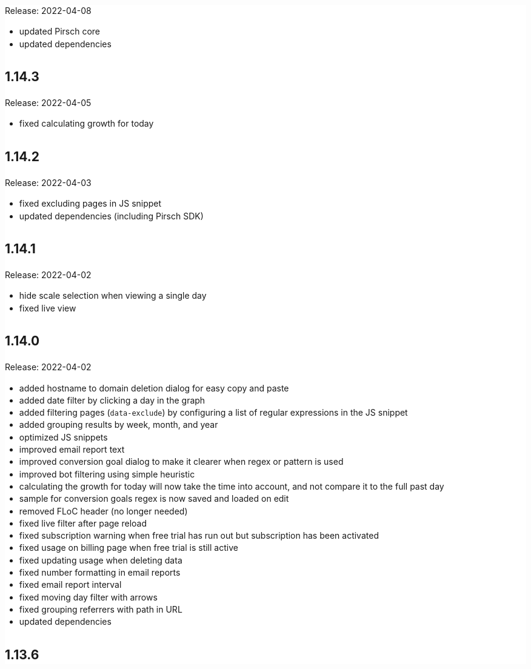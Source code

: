 Release: 2022-04-08

* updated Pirsch core
* updated dependencies

## 1.14.3

Release: 2022-04-05

* fixed calculating growth for today

## 1.14.2

Release: 2022-04-03

* fixed excluding pages in JS snippet
* updated dependencies (including Pirsch SDK)

## 1.14.1

Release: 2022-04-02

* hide scale selection when viewing a single day
* fixed live view

## 1.14.0

Release: 2022-04-02

* added hostname to domain deletion dialog for easy copy and paste
* added date filter by clicking a day in the graph
* added filtering pages (`data-exclude`) by configuring a list of regular expressions in the JS snippet
* added grouping results by week, month, and year
* optimized JS snippets
* improved email report text
* improved conversion goal dialog to make it clearer when regex or pattern is used
* improved bot filtering using simple heuristic
* calculating the growth for today will now take the time into account, and not compare it to the full past day
* sample for conversion goals regex is now saved and loaded on edit
* removed FLoC header (no longer needed)
* fixed live filter after page reload
* fixed subscription warning when free trial has run out but subscription has been activated
* fixed usage on billing page when free trial is still active
* fixed updating usage when deleting data
* fixed number formatting in email reports
* fixed email report interval
* fixed moving day filter with arrows
* fixed grouping referrers with path in URL
* updated dependencies

## 1.13.6
